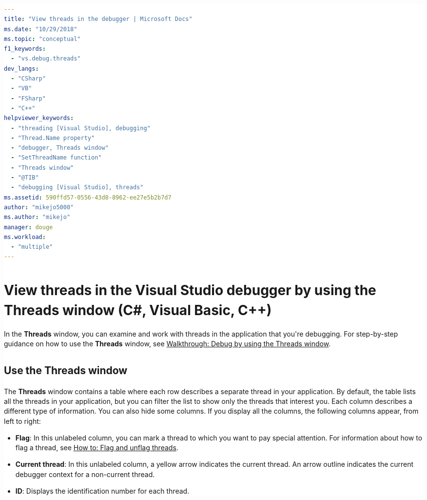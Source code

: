 ```yaml
---
title: "View threads in the debugger | Microsoft Docs"
ms.date: "10/29/2018"
ms.topic: "conceptual"
f1_keywords: 
  - "vs.debug.threads"
dev_langs: 
  - "CSharp"
  - "VB"
  - "FSharp"
  - "C++"
helpviewer_keywords: 
  - "threading [Visual Studio], debugging"
  - "Thread.Name property"
  - "debugger, Threads window"
  - "SetThreadName function"
  - "Threads window"
  - "@TIB"
  - "debugging [Visual Studio], threads"
ms.assetid: 590ffd57-0556-43d8-8962-ee27e5b2b7d7
author: "mikejo5000"
ms.author: "mikejo"
manager: douge
ms.workload: 
  - "multiple"
---
```

# View threads in the Visual Studio debugger by using the Threads window (C#, Visual Basic, C++)
In the **Threads** window, you can examine and work with threads in the application that you're debugging. For step-by-step guidance on how to use the **Threads** window, see [Walkthrough: Debug by using the Threads window](../debugger/how-to-use-the-threads-window.md).

## Use the Threads window 
 The **Threads** window contains a table where each row describes a separate thread in your application. By default, the table lists all the threads in your application, but you can filter the list to show only the threads that interest you. Each column describes a different type of information. You can also hide some columns. If you display all the columns, the following columns appear, from left to right:  
  
- **Flag**: In this unlabeled column, you can mark a thread to which you want to pay special attention. For information about how to flag a thread, see [How to: Flag and unflag threads](../debugger/how-to-flag-and-unflag-threads.md).  
  
- **Current thread**: In this unlabeled column, a yellow arrow indicates the current thread. An arrow outline indicates the current debugger context for a non-current thread.
  
- **ID**: Displays the identification number for each thread.  
  